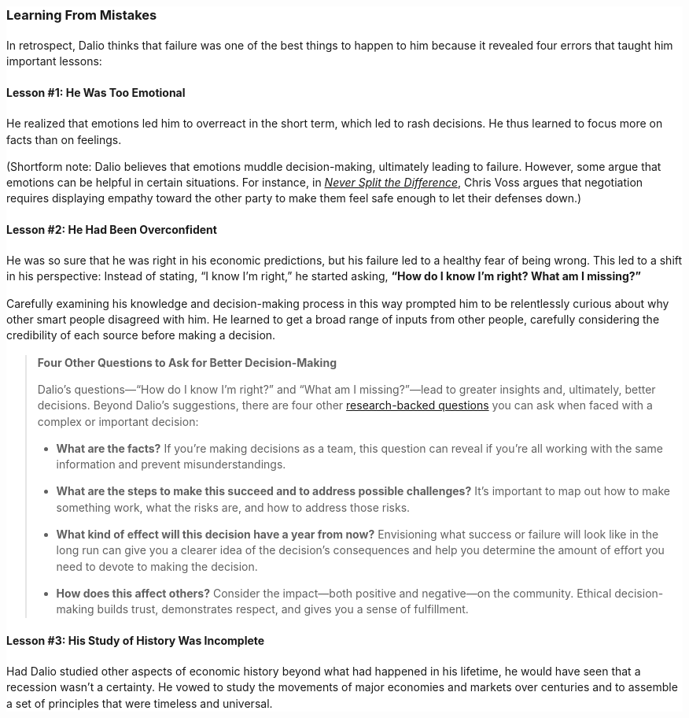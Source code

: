 ### Learning From Mistakes

In retrospect, Dalio thinks that failure was one of the best things to happen to him because it revealed four errors that taught him important lessons:

#### Lesson #1: He Was Too Emotional

He realized that emotions led him to overreact in the short term, which led to rash decisions. He thus learned to focus more on facts than on feelings.

(Shortform note: Dalio believes that emotions muddle decision-making, ultimately leading to failure. However, some argue that emotions can be helpful in certain situations. For instance, in _[Never Split the Difference](https://www.shortform.com/app/book/never-split-the-difference)_, Chris Voss argues that negotiation requires displaying empathy toward the other party to make them feel safe enough to let their defenses down.)

#### Lesson #2: He Had Been Overconfident

He was so sure that he was right in his economic predictions, but his failure led to a healthy fear of being wrong. This led to a shift in his perspective: Instead of stating, “I know I’m right,” he started asking, **“How do I know I’m right? What am I missing?”**

Carefully examining his knowledge and decision-making process in this way prompted him to be relentlessly curious about why other smart people disagreed with him. He learned to get a broad range of inputs from other people, carefully considering the credibility of each source before making a decision.

> **Four Other Questions to Ask for Better Decision-Making**
> 
> Dalio’s questions—“How do I know I’m right?” and “What am I missing?”—lead to greater insights and, ultimately, better decisions. Beyond Dalio’s suggestions, there are four other [research-backed questions](https://www.inc.com/jelise-keith/7-research-backed-questions-that-lead-to-great-decisions.html) you can ask when faced with a complex or important decision:
> 
> - **What are the facts?** If you’re making decisions as a team, this question can reveal if you’re all working with the same information and prevent misunderstandings.
>     
> - **What are the steps to make this succeed and to address possible challenges?** It’s important to map out how to make something work, what the risks are, and how to address those risks.
>     
> - **What kind of effect will this decision have a year from now?** Envisioning what success or failure will look like in the long run can give you a clearer idea of the decision’s consequences and help you determine the amount of effort you need to devote to making the decision.
>     
> - **How does this affect others?** Consider the impact—both positive and negative—on the community. Ethical decision-making builds trust, demonstrates respect, and gives you a sense of fulfillment.
>     

#### Lesson #3: His Study of History Was Incomplete

Had Dalio studied other aspects of economic history beyond what had happened in his lifetime, he would have seen that a recession wasn’t a certainty. He vowed to study the movements of major economies and markets over centuries and to assemble a set of principles that were timeless and universal.
